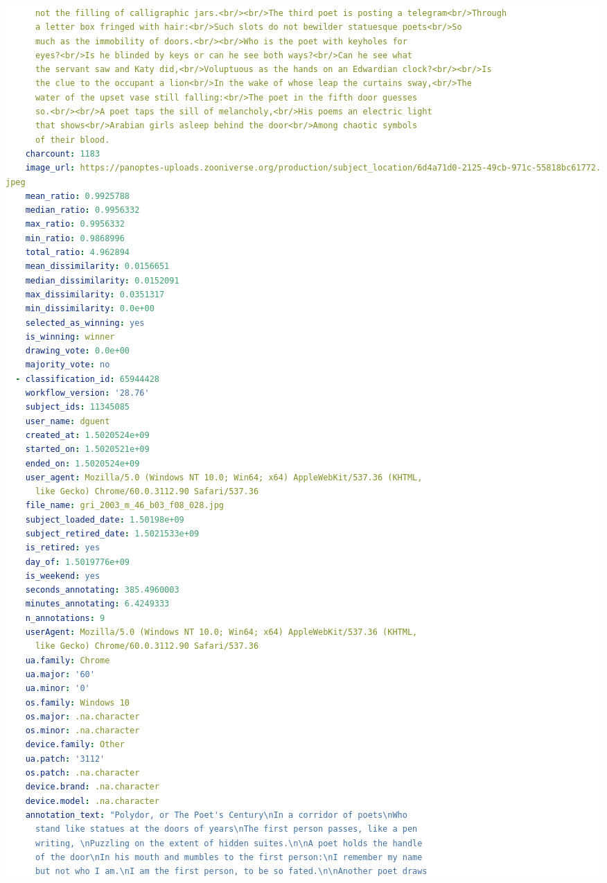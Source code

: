 ```yaml
      not the filling of calligraphic jars.<br/><br/>The third poet is posting a telegram<br/>Through
      a letter box fringed with hair:<br/>Such slots do not bewilder statuesque poets<br/>So
      much as the immobility of doors.<br/><br/>Who is the poet with keyholes for
      eyes?<br/>Is he blinded by keys or can he see both ways?<br/>Can he see what
      the servant saw and Katy did,<br/>Voluptuous as the hands on an Edwardian clock?<br/><br/>Is
      the clue to the occupant a lion<br/>In the wake of whose leap the curtains sway,<br/>The
      water of the upset vase still falling:<br/>The poet in the fifth door guesses
      so.<br/><br/>A poet taps the sill of melancholy,<br/>His poems an electric light
      that shows<br/>Arabian girls asleep behind the door<br/>Among chaotic symbols
      of their blood.
    charcount: 1183
    image_url: https://panoptes-uploads.zooniverse.org/production/subject_location/6d4a71d0-2125-49cb-971c-55818bc61772.jpeg
    mean_ratio: 0.9925788
    median_ratio: 0.9956332
    max_ratio: 0.9956332
    min_ratio: 0.9868996
    total_ratio: 4.962894
    mean_dissimilarity: 0.0156651
    median_dissimilarity: 0.0152091
    max_dissimilarity: 0.0351317
    min_dissimilarity: 0.0e+00
    selected_as_winning: yes
    is_winning: winner
    drawing_vote: 0.0e+00
    majority_vote: no
  - classification_id: 65944428
    workflow_version: '28.76'
    subject_ids: 11345085
    user_name: dguent
    created_at: 1.5020524e+09
    started_on: 1.5020521e+09
    ended_on: 1.5020524e+09
    user_agent: Mozilla/5.0 (Windows NT 10.0; Win64; x64) AppleWebKit/537.36 (KHTML,
      like Gecko) Chrome/60.0.3112.90 Safari/537.36
    file_name: gri_2003_m_46_b03_f08_028.jpg
    subject_loaded_date: 1.50198e+09
    subject_retired_date: 1.5021533e+09
    is_retired: yes
    day_of: 1.5019776e+09
    is_weekend: yes
    seconds_annotating: 385.4960003
    minutes_annotating: 6.4249333
    n_annotations: 9
    userAgent: Mozilla/5.0 (Windows NT 10.0; Win64; x64) AppleWebKit/537.36 (KHTML,
      like Gecko) Chrome/60.0.3112.90 Safari/537.36
    ua.family: Chrome
    ua.major: '60'
    ua.minor: '0'
    os.family: Windows 10
    os.major: .na.character
    os.minor: .na.character
    device.family: Other
    ua.patch: '3112'
    os.patch: .na.character
    device.brand: .na.character
    device.model: .na.character
    annotation_text: "Polydor, or The Poet's Century\nIn a corridor of poets\nWho
      stand like statues at the doors of years\nThe first person passes, like a pen
      writing, \nPuzzling on the extent of hidden suites.\n\nA poet holds the handle
      of the door\nIn his mouth and mumbles to the first person:\nI remember my name
      but not who I am.\nI am the first person, to be so fated.\n\nAnother poet draws
```